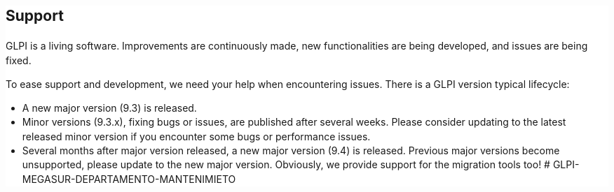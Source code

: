
## Support
GLPI is a living software. Improvements are continuously made, new functionalities are being developed, and issues are being fixed.

To ease support and development, we need your help when encountering issues.
There is a GLPI version typical lifecycle:
 * A new major version (9.3) is released.
 * Minor versions (9.3.x), fixing bugs or issues, are published after several weeks.
   Please consider updating to the latest released minor version if you encounter some bugs or performance issues.
 * Several months after major version released, a new major version (9.4) is released.
   Previous major versions become unsupported, please update to the new major version.
   Obviously, we provide support for the migration tools too!
#   G L P I - M E G A S U R - D E P A R T A M E N T O - M A N T E N I M I E T O 
 
 